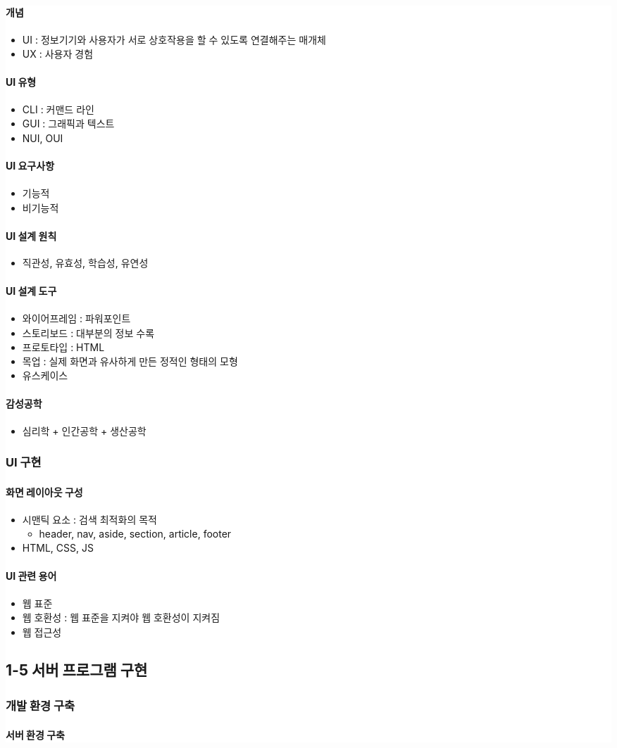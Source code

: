 #### 개념

+ UI : 정보기기와 사용자가 서로 상호작용을 할 수 있도록 연결해주는 매개체
+ UX : 사용자 경험

#### UI 유형

+ CLI : 커맨드 라인
+ GUI : 그래픽과 텍스트
+ NUI, OUI

#### UI 요구사항

+ 기능적
+ 비기능적

#### UI 설계 원칙

+ 직관성, 유효성, 학습성, 유연성

#### UI 설계 도구

+ 와이어프레임 : 파워포인트
+ 스토리보드 : 대부분의 정보 수록
+ 프로토타입 : HTML
+ 목업 : 실제 화면과 유사하게 만든 정적인 형태의 모형
+ 유스케이스

#### 감성공학

+ 심리학 + 인간공학 + 생산공학



### UI 구현

#### 화면 레이아웃 구성

+ 시맨틱 요소 : 검색 최적화의 목적
  + header, nav, aside, section, article, footer
+ HTML, CSS, JS

#### UI 관련 용어

+ 웹 표준
+ 웹 호환성 : 웹 표준을 지켜야 웹 호환성이 지켜짐
+ 웹 접근성 





## 1-5 서버 프로그램 구현

### 개발 환경 구축

#### 서버 환경 구축
